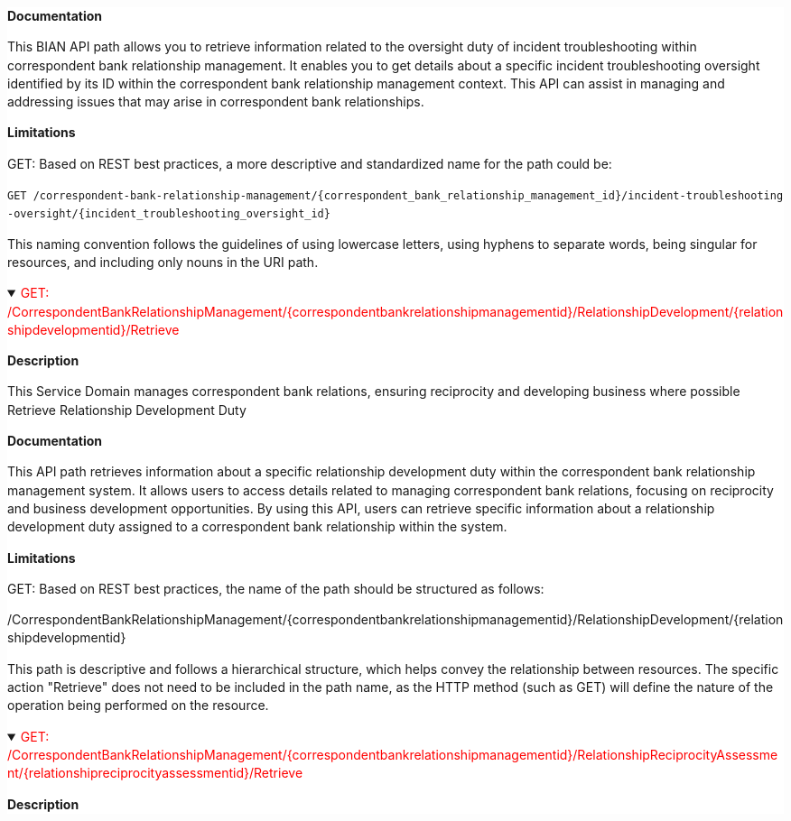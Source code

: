   **Documentation**

  This BIAN API path allows you to retrieve information related to the oversight duty of incident troubleshooting within correspondent bank relationship management. It enables you to get details about a specific incident troubleshooting oversight identified by its ID within the correspondent bank relationship management context. This API can assist in managing and addressing issues that may arise in correspondent bank relationships.

  **Limitations**

  GET: Based on REST best practices, a more descriptive and standardized name for the path could be:

```
GET /correspondent-bank-relationship-management/{correspondent_bank_relationship_management_id}/incident-troubleshooting-oversight/{incident_troubleshooting_oversight_id}
``` 

This naming convention follows the guidelines of using lowercase letters, using hyphens to separate words, being singular for resources, and including only nouns in the URI path.

</details>

<details open>
  <summary><span style='color:red;'>GET: /CorrespondentBankRelationshipManagement/{correspondentbankrelationshipmanagementid}/RelationshipDevelopment/{relationshipdevelopmentid}/Retrieve</span></summary>

  **Description**

  This Service Domain manages correspondent bank relations, ensuring reciprocity and developing business where possible Retrieve Relationship Development Duty

  **Documentation**

  This API path retrieves information about a specific relationship development duty within the correspondent bank relationship management system. It allows users to access details related to managing correspondent bank relations, focusing on reciprocity and business development opportunities. By using this API, users can retrieve specific information about a relationship development duty assigned to a correspondent bank relationship within the system.

  **Limitations**

  GET: Based on REST best practices, the name of the path should be structured as follows:

/CorrespondentBankRelationshipManagement/{correspondentbankrelationshipmanagementid}/RelationshipDevelopment/{relationshipdevelopmentid}

This path is descriptive and follows a hierarchical structure, which helps convey the relationship between resources. The specific action "Retrieve" does not need to be included in the path name, as the HTTP method (such as GET) will define the nature of the operation being performed on the resource.

</details>

<details open>
  <summary><span style='color:red;'>GET: /CorrespondentBankRelationshipManagement/{correspondentbankrelationshipmanagementid}/RelationshipReciprocityAssessment/{relationshipreciprocityassessmentid}/Retrieve</span></summary>

  **Description**
